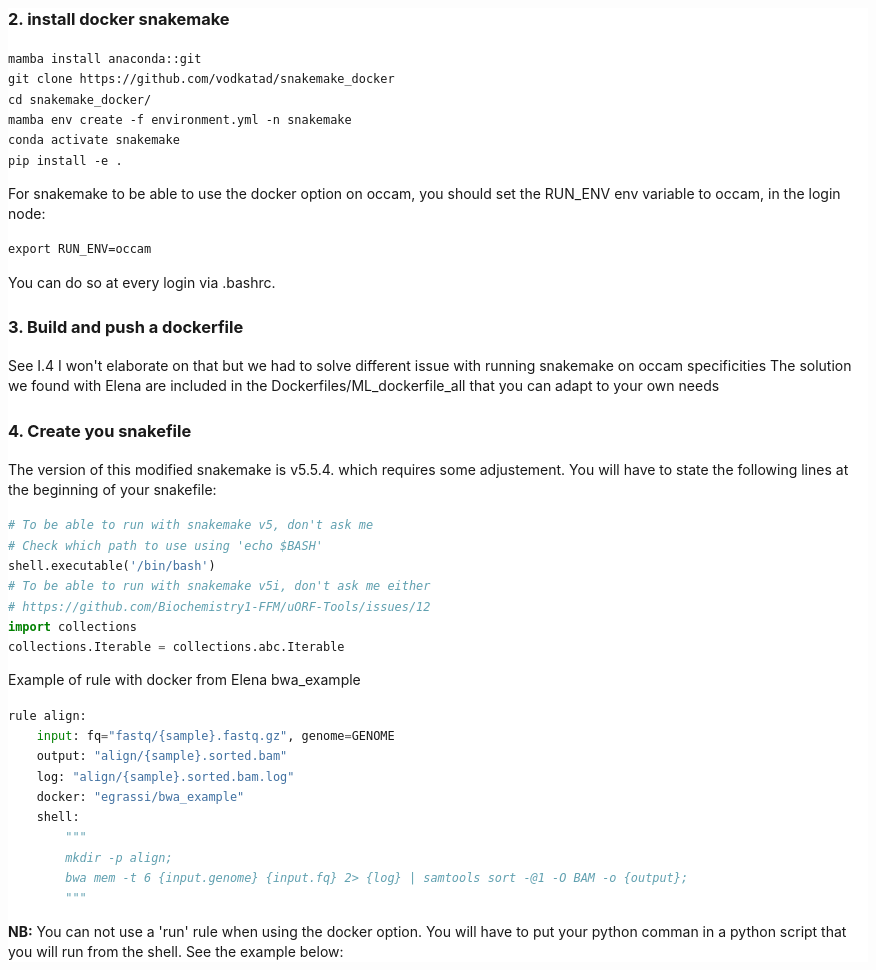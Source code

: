 ### 2. install docker snakemake
```shell
mamba install anaconda::git
git clone https://github.com/vodkatad/snakemake_docker
cd snakemake_docker/
mamba env create -f environment.yml -n snakemake
conda activate snakemake
pip install -e .
```

For snakemake to be able to use the docker option on occam, you should set the RUN_ENV env variable to occam, in the login node:
```shell
export RUN_ENV=occam
```
You can do so at every login via .bashrc.

### 3. Build and push a dockerfile
See I.4
I won't elaborate on that but we had to solve different issue with running snakemake on occam specificities 
The solution we found with Elena are included in the Dockerfiles/ML_dockerfile_all that you can adapt to your own needs 

### 4. Create you snakefile
The version of this modified snakemake is v5.5.4. which requires some adjustement. You will have to state the following
lines at the beginning of your snakefile:

```python
# To be able to run with snakemake v5, don't ask me
# Check which path to use using 'echo $BASH'
shell.executable('/bin/bash')
# To be able to run with snakemake v5i, don't ask me either
# https://github.com/Biochemistry1-FFM/uORF-Tools/issues/12
import collections
collections.Iterable = collections.abc.Iterable
```
Example of rule with docker from Elena bwa_example
```python
rule align:
	input: fq="fastq/{sample}.fastq.gz", genome=GENOME
	output: "align/{sample}.sorted.bam"
	log: "align/{sample}.sorted.bam.log"
	docker: "egrassi/bwa_example"
	shell: 
		"""
		mkdir -p align;
		bwa mem -t 6 {input.genome} {input.fq} 2> {log} | samtools sort -@1 -O BAM -o {output};
		"""
```
**NB:** You can not use a 'run' rule when using the docker option. You will have to put your python comman in a python 
script that you will run from the shell. See the example below: 
